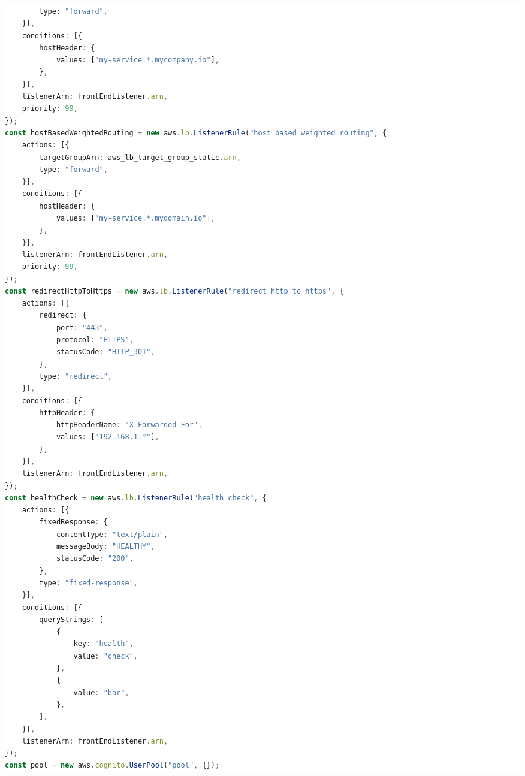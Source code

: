 ```typescript
        type: "forward",
    }],
    conditions: [{
        hostHeader: {
            values: ["my-service.*.mycompany.io"],
        },
    }],
    listenerArn: frontEndListener.arn,
    priority: 99,
});
const hostBasedWeightedRouting = new aws.lb.ListenerRule("host_based_weighted_routing", {
    actions: [{
        targetGroupArn: aws_lb_target_group_static.arn,
        type: "forward",
    }],
    conditions: [{
        hostHeader: {
            values: ["my-service.*.mydomain.io"],
        },
    }],
    listenerArn: frontEndListener.arn,
    priority: 99,
});
const redirectHttpToHttps = new aws.lb.ListenerRule("redirect_http_to_https", {
    actions: [{
        redirect: {
            port: "443",
            protocol: "HTTPS",
            statusCode: "HTTP_301",
        },
        type: "redirect",
    }],
    conditions: [{
        httpHeader: {
            httpHeaderName: "X-Forwarded-For",
            values: ["192.168.1.*"],
        },
    }],
    listenerArn: frontEndListener.arn,
});
const healthCheck = new aws.lb.ListenerRule("health_check", {
    actions: [{
        fixedResponse: {
            contentType: "text/plain",
            messageBody: "HEALTHY",
            statusCode: "200",
        },
        type: "fixed-response",
    }],
    conditions: [{
        queryStrings: [
            {
                key: "health",
                value: "check",
            },
            {
                value: "bar",
            },
        ],
    }],
    listenerArn: frontEndListener.arn,
});
const pool = new aws.cognito.UserPool("pool", {});
```
